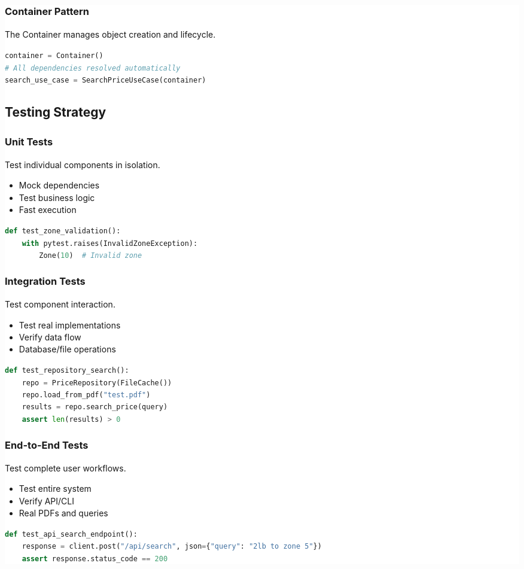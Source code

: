 ### Container Pattern

The Container manages object creation and lifecycle.

```python
container = Container()
# All dependencies resolved automatically
search_use_case = SearchPriceUseCase(container)
```

## Testing Strategy

### Unit Tests

Test individual components in isolation.

- Mock dependencies
- Test business logic
- Fast execution

```python
def test_zone_validation():
    with pytest.raises(InvalidZoneException):
        Zone(10)  # Invalid zone
```

### Integration Tests

Test component interaction.

- Test real implementations
- Verify data flow
- Database/file operations

```python
def test_repository_search():
    repo = PriceRepository(FileCache())
    repo.load_from_pdf("test.pdf")
    results = repo.search_price(query)
    assert len(results) > 0
```

### End-to-End Tests

Test complete user workflows.

- Test entire system
- Verify API/CLI
- Real PDFs and queries

```python
def test_api_search_endpoint():
    response = client.post("/api/search", json={"query": "2lb to zone 5"})
    assert response.status_code == 200
```
